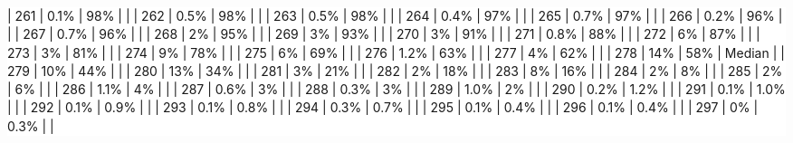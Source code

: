 | 261 | 0.1% | 98% |  |
| 262 | 0.5% | 98% |  |
| 263 | 0.5% | 98% |  |
| 264 | 0.4% | 97% |  |
| 265 | 0.7% | 97% |  |
| 266 | 0.2% | 96% |  |
| 267 | 0.7% | 96% |  |
| 268 | 2% | 95% |  |
| 269 | 3% | 93% |  |
| 270 | 3% | 91% |  |
| 271 | 0.8% | 88% |  |
| 272 | 6% | 87% |  |
| 273 | 3% | 81% |  |
| 274 | 9% | 78% |  |
| 275 | 6% | 69% |  |
| 276 | 1.2% | 63% |  |
| 277 | 4% | 62% |  |
| 278 | 14% | 58% | Median |
| 279 | 10% | 44% |  |
| 280 | 13% | 34% |  |
| 281 | 3% | 21% |  |
| 282 | 2% | 18% |  |
| 283 | 8% | 16% |  |
| 284 | 2% | 8% |  |
| 285 | 2% | 6% |  |
| 286 | 1.1% | 4% |  |
| 287 | 0.6% | 3% |  |
| 288 | 0.3% | 3% |  |
| 289 | 1.0% | 2% |  |
| 290 | 0.2% | 1.2% |  |
| 291 | 0.1% | 1.0% |  |
| 292 | 0.1% | 0.9% |  |
| 293 | 0.1% | 0.8% |  |
| 294 | 0.3% | 0.7% |  |
| 295 | 0.1% | 0.4% |  |
| 296 | 0.1% | 0.4% |  |
| 297 | 0% | 0.3% |  |